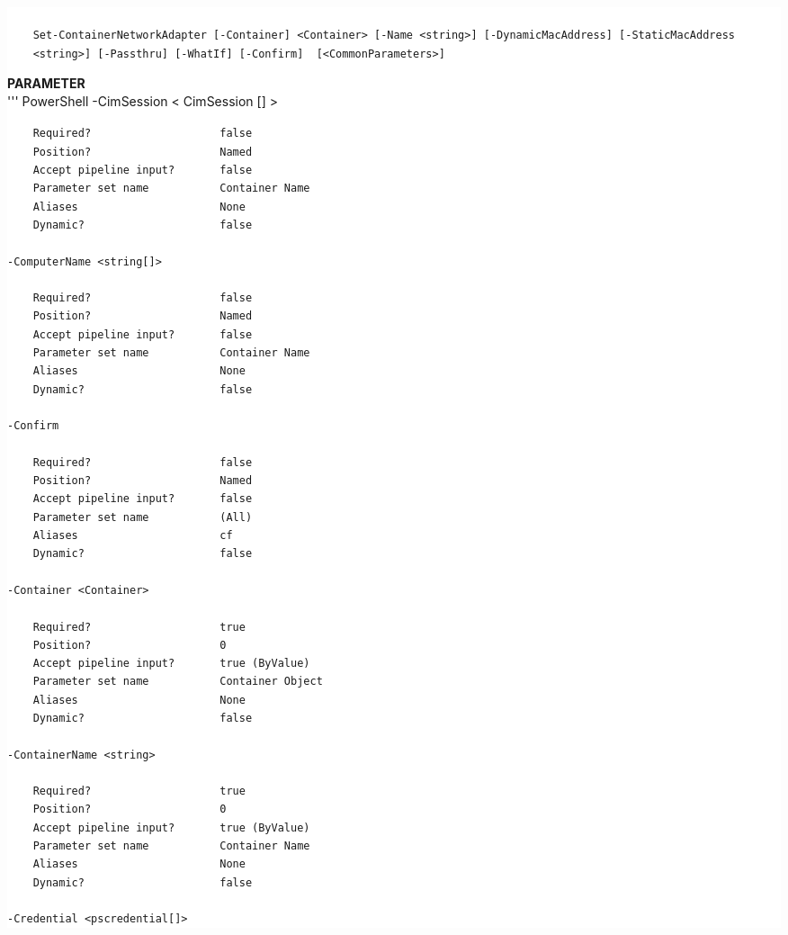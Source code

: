 ```

    Set-ContainerNetworkAdapter [-Container] <Container> [-Name <string>] [-DynamicMacAddress] [-StaticMacAddress
    <string>] [-Passthru] [-WhatIf] [-Confirm]  [<CommonParameters>]

```

**PARAMETER**  
''' PowerShell
    -CimSession < CimSession [] >

        Required?                    false
        Position?                    Named
        Accept pipeline input?       false
        Parameter set name           Container Name
        Aliases                      None
        Dynamic?                     false

    -ComputerName <string[]>

        Required?                    false
        Position?                    Named
        Accept pipeline input?       false
        Parameter set name           Container Name
        Aliases                      None
        Dynamic?                     false

    -Confirm

        Required?                    false
        Position?                    Named
        Accept pipeline input?       false
        Parameter set name           (All)
        Aliases                      cf
        Dynamic?                     false

    -Container <Container>

        Required?                    true
        Position?                    0
        Accept pipeline input?       true (ByValue)
        Parameter set name           Container Object
        Aliases                      None
        Dynamic?                     false

    -ContainerName <string>

        Required?                    true
        Position?                    0
        Accept pipeline input?       true (ByValue)
        Parameter set name           Container Name
        Aliases                      None
        Dynamic?                     false

    -Credential <pscredential[]>
